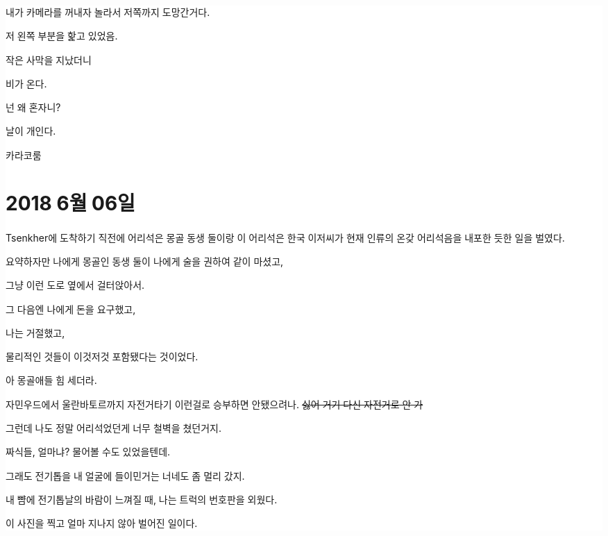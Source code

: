 내가 카메라를 꺼내자 놀라서 저쪽까지 도망간거다.

<ui-lazy-image src="https://meblog.s3.ap-northeast-2.amazonaws.com/images/mongolia/Snapseed-22.jpg" />

저 왼쪽 부분을 핥고 있었음.

<ui-lazy-image src="https://meblog.s3.ap-northeast-2.amazonaws.com/images/mongolia/DSCF9044.jpg" />

작은 사막을 지났더니

<ui-lazy-image src="https://meblog.s3.ap-northeast-2.amazonaws.com/images/mongolia/DSCF9045.jpg" />

비가 온다.

<ui-lazy-image src="https://meblog.s3.ap-northeast-2.amazonaws.com/images/mongolia/IMG_6870.JPG" />

<ui-lazy-image src="https://meblog.s3.ap-northeast-2.amazonaws.com/images/mongolia/DSCF9046.jpg" />

넌 왜 혼자니?

<ui-lazy-image src="https://meblog.s3.ap-northeast-2.amazonaws.com/images/mongolia/DSCF9049.jpg" />

날이 개인다.

<ui-lazy-image src="https://meblog.s3.ap-northeast-2.amazonaws.com/images/mongolia/DSCF9050.jpg" />
<ui-lazy-image src="https://meblog.s3.ap-northeast-2.amazonaws.com/images/mongolia/DSCF9052.jpg" />

카라코룸

# 2018 6월 06일

<ui-lazy-image src="https://meblog.s3.ap-northeast-2.amazonaws.com/images/mongolia/DSCF9053.jpg" />

Tsenkher에 도착하기 직전에 어리석은 몽골 동생 둘이랑 이 어리석은 한국 이저씨가 현재 인류의 온갖 어리석음을 내포한 듯한 일을 벌였다.

요약하자만 나에게 몽골인 동생 둘이 나에게 술을 권하여 같이 마셨고,

<ui-lazy-image src="https://meblog.s3.ap-northeast-2.amazonaws.com/images/mongolia/DSCF9054.jpg" />

그냥 이런 도로 옆에서 걸터앉아서.

그 다음엔 나에게 돈을 요구했고,

나는 거절했고,

물리적인 것들이 이것저것 포함됐다는 것이었다.

아 몽골애들 힘 세더라.

자민우드에서 울란바토르까지 자전거타기 이런걸로 승부하면 안됐으려나. ~~싫어 거기 다신 자전거로 안 가~~

그런데 나도 정말 어리석었던게 너무 철벽을 쳤던거지.

짜식들, 얼마냐? 물어볼 수도 있었을텐데.

그래도 전기톱을 내 얼굴에 들이민거는 너네도 좀 멀리 갔지.

내 뺨에 전기톱날의 바람이 느껴질 때, 나는 트럭의 번호판을 외웠다.

<ui-lazy-image src="https://meblog.s3.ap-northeast-2.amazonaws.com/images/mongolia/DSCF9055.jpg" />

이 사진을 찍고 얼마 지나지 않아 벌어진 일이다.
